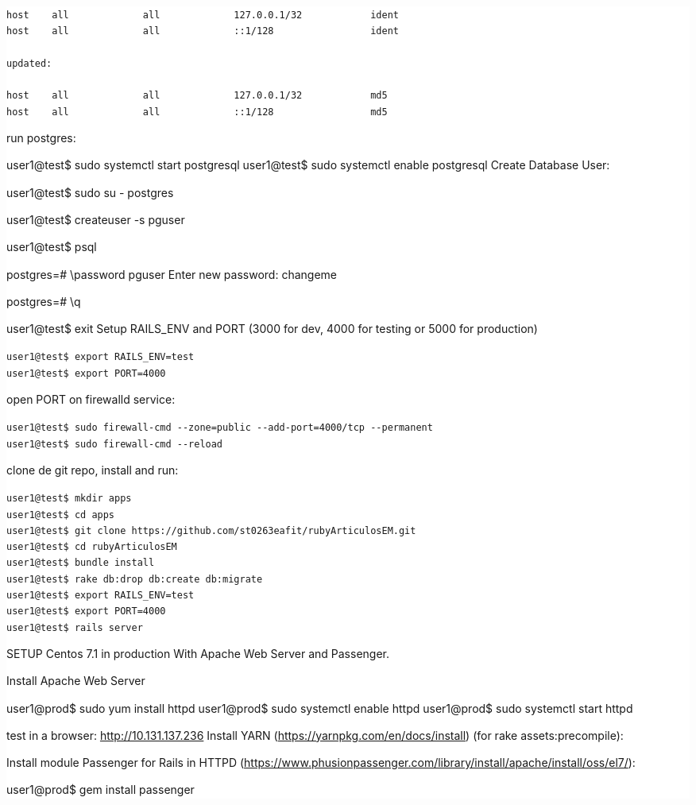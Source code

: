     host    all             all             127.0.0.1/32            ident
    host    all             all             ::1/128                 ident

    updated:

    host    all             all             127.0.0.1/32            md5
    host    all             all             ::1/128                 md5
run postgres:

  user1@test$ sudo systemctl start postgresql
  user1@test$ sudo systemctl enable postgresql
Create Database User:

  user1@test$ sudo su - postgres

  user1@test$ createuser -s pguser

  user1@test$ psql

  postgres=# \password pguser
  Enter new password: changeme

  postgres=# \q

  user1@test$ exit
Setup RAILS_ENV and PORT (3000 for dev, 4000 for testing or 5000 for production)

    user1@test$ export RAILS_ENV=test
    user1@test$ export PORT=4000
open PORT on firewalld service:

    user1@test$ sudo firewall-cmd --zone=public --add-port=4000/tcp --permanent
    user1@test$ sudo firewall-cmd --reload
clone de git repo, install and run:

    user1@test$ mkdir apps
    user1@test$ cd apps
    user1@test$ git clone https://github.com/st0263eafit/rubyArticulosEM.git
    user1@test$ cd rubyArticulosEM
    user1@test$ bundle install
    user1@test$ rake db:drop db:create db:migrate
    user1@test$ export RAILS_ENV=test
    user1@test$ export PORT=4000
    user1@test$ rails server
SETUP Centos 7.1 in production With Apache Web Server and Passenger.

Install Apache Web Server

  user1@prod$ sudo yum install httpd
  user1@prod$ sudo systemctl enable httpd
  user1@prod$ sudo systemctl start httpd

  test in a browser: http://10.131.137.236
Install YARN (https://yarnpkg.com/en/docs/install) (for rake assets:precompile):

Install module Passenger for Rails in HTTPD (https://www.phusionpassenger.com/library/install/apache/install/oss/el7/):

  user1@prod$ gem install passenger
